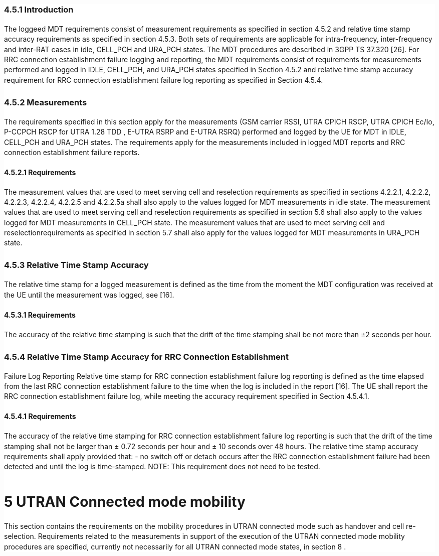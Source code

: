 ### 4.5.1 Introduction
The loggeed MDT requirements consist of measurement requirements as specified
in section 4.5.2 and relative time stamp accuracy requirements as specified in
section 4.5.3. Both sets of requirements are applicable for intra-frequency,
inter-frequency and inter-RAT cases in idle, CELL_PCH and URA_PCH states. The
MDT procedures are described in 3GPP TS 37.320 [26].
For RRC connection establishment failure logging and reporting, the MDT
requirements consist of requirements for measurements performed and logged in
IDLE, CELL_PCH, and URA_PCH states specified in Section 4.5.2 and relative
time stamp accuracy requirement for RRC connection establishment failure log
reporting as specified in Section 4.5.4.
### 4.5.2 Measurements
The requirements specified in this section apply for the measurements (GSM
carrier RSSI, UTRA CPICH RSCP, UTRA CPICH Ec/Io, P-CCPCH RSCP for UTRA 1.28
TDD , E-UTRA RSRP and E-UTRA RSRQ) performed and logged by the UE for MDT in
IDLE, CELL_PCH and URA_PCH states. The requirements apply for the measurements
included in logged MDT reports and RRC connection establishment failure
reports.
#### 4.5.2.1 Requirements
The measurement values that are used to meet serving cell and reselection
requirements as specified in sections 4.2.2.1, 4.2.2.2, 4.2.2.3, 4.2.2.4,
4.2.2.5 and 4.2.2.5a shall also apply to the values logged for MDT
measurements in idle state.
The measurement values that are used to meet serving cell and reselection
requirements as specified in section 5.6 shall also apply to the values logged
for MDT measurements in CELL_PCH state.
The measurement values that are used to meet serving cell and
reselectionrequirements as specified in section 5.7 shall also apply for the
values logged for MDT measurements in URA_PCH state.
### 4.5.3 Relative Time Stamp Accuracy
The relative time stamp for a logged measurement is defined as the time from
the moment the MDT configuration was received at the UE until the measurement
was logged, see [16].
#### 4.5.3.1 Requirements
The accuracy of the relative time stamping is such that the drift of the time
stamping shall be not more than ±2 seconds per hour.
### 4.5.4 Relative Time Stamp Accuracy for RRC Connection Establishment
Failure Log Reporting
Relative time stamp for RRC connection establishment failure log reporting is
defined as the time elapsed from the last RRC connection establishment failure
to the time when the log is included in the report [16]. The UE shall report
the RRC connection establishment failure log, while meeting the accuracy
requirement specified in Section 4.5.4.1.
#### 4.5.4.1 Requirements
The accuracy of the relative time stamping for RRC connection establishment
failure log reporting is such that the drift of the time stamping shall not be
larger than ± 0.72 seconds per hour and ± 10 seconds over 48 hours. The
relative time stamp accuracy requirements shall apply provided that:
\- no switch off or detach occurs after the RRC connection establishment
failure had been detected and until the log is time-stamped.
NOTE: This requirement does not need to be tested.
# 5 UTRAN Connected mode mobility
This section contains the requirements on the mobility procedures in UTRAN
connected mode such as handover and cell re-selection.
Requirements related to the measurements in support of the execution of the
UTRAN connected mode mobility procedures are specified, currently not
necessarily for all UTRAN connected mode states, in section 8 .